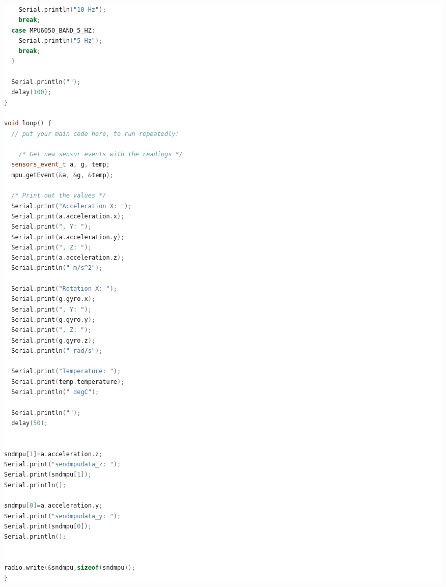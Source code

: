 ```cpp
    Serial.println("10 Hz");
    break;
  case MPU6050_BAND_5_HZ:
    Serial.println("5 Hz");
    break;
  }

  Serial.println("");
  delay(100);
}

void loop() {
  // put your main code here, to run repeatedly:

    /* Get new sensor events with the readings */
  sensors_event_t a, g, temp;
  mpu.getEvent(&a, &g, &temp);

  /* Print out the values */
  Serial.print("Acceleration X: ");
  Serial.print(a.acceleration.x);
  Serial.print(", Y: ");
  Serial.print(a.acceleration.y);
  Serial.print(", Z: ");
  Serial.print(a.acceleration.z);
  Serial.println(" m/s^2");

  Serial.print("Rotation X: ");
  Serial.print(g.gyro.x);
  Serial.print(", Y: ");
  Serial.print(g.gyro.y);
  Serial.print(", Z: ");
  Serial.print(g.gyro.z);
  Serial.println(" rad/s");

  Serial.print("Temperature: ");
  Serial.print(temp.temperature);
  Serial.println(" degC");

  Serial.println("");
  delay(50);

  
sndmpu[1]=a.acceleration.z;
Serial.print("sendmpudata_z: ");
Serial.print(sndmpu[1]);
Serial.println();

sndmpu[0]=a.acceleration.y;
Serial.print("sendmpudata_y: ");
Serial.print(sndmpu[0]);
Serial.println();


radio.write(&sndmpu,sizeof(sndmpu));
}
```
